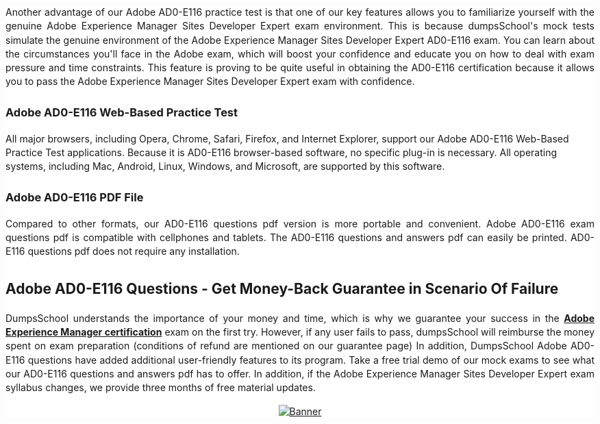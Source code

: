 <p style="text-align: justify;">Another advantage of our Adobe AD0-E116 practice test is that one of our key features allows you to familiarize yourself with the genuine Adobe Experience Manager Sites Developer Expert exam environment. This is because dumpsSchool's mock tests simulate the genuine environment of the Adobe Experience Manager Sites Developer Expert AD0-E116 exam. You can learn about the circumstances you'll face in the Adobe exam, which will boost your confidence and educate you on how to deal with exam pressure and time constraints. This feature is proving to be quite useful in obtaining the AD0-E116 certification because it allows you to pass the Adobe Experience Manager Sites Developer Expert exam with confidence.</p>

<h3><strong>Adobe AD0-E116 Web-Based Practice Test</strong></h3>

<p>All major browsers, including Opera, Chrome, Safari, Firefox, and Internet Explorer, support our Adobe AD0-E116 Web-Based Practice Test applications. Because it is AD0-E116 browser-based software, no specific plug-in is necessary. All operating systems, including Mac, Android, Linux, Windows, and Microsoft, are supported by this software. </p>

<h3><strong>Adobe AD0-E116 PDF File</strong></h3>

<p style="text-align: justify;">Compared to other formats, our AD0-E116 questions pdf version is more portable and convenient. Adobe AD0-E116 exam questions pdf is compatible with cellphones and tablets. The AD0-E116 questions and answers pdf can easily be printed. AD0-E116 questions pdf does not require any installation.</p>

<h2><strong>Adobe AD0-E116 Questions - Get Money-Back Guarantee in Scenario Of Failure</strong></h2>

<p style="text-align: justify;">DumpsSchool understands the importance of your money and time, which is why we guarantee your success in the <strong><a href="https://www.dumpsschool.com/adobe-experience-manager-questions.html">Adobe Experience Manager certification</a></strong> exam on the first try. However, if any user fails to pass, dumpsSchool will reimburse the money spent on exam preparation (conditions of refund are mentioned on our guarantee page) In addition, DumpsSchool Adobe AD0-E116 questions have added additional user-friendly features to its program. Take a free trial demo of our mock exams to see what our AD0-E116 questions and answers pdf has to offer. In addition, if the Adobe Experience Manager Sites Developer Expert exam syllabus changes, we provide three months of free material updates.</p>

<p style="text-align: center;"><a href="https://www.dumpsschool.com/ad0-e116-exam-dumps.html" rel="nofollow"><img width="100%" src="https://www.thequestionanswers.com/wp-content/uploads/2022/03/955c1b120992431.60bd1619ce690-Recovered-scaled.webp" alt="Banner"/></a></p>

